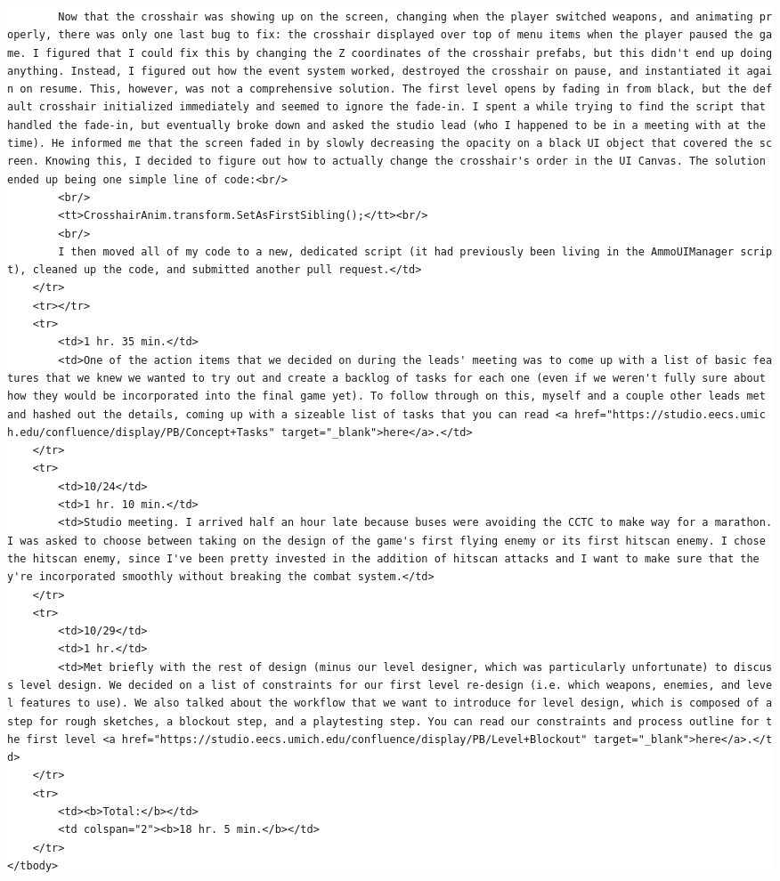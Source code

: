             Now that the crosshair was showing up on the screen, changing when the player switched weapons, and animating properly, there was only one last bug to fix: the crosshair displayed over top of menu items when the player paused the game. I figured that I could fix this by changing the Z coordinates of the crosshair prefabs, but this didn't end up doing anything. Instead, I figured out how the event system worked, destroyed the crosshair on pause, and instantiated it again on resume. This, however, was not a comprehensive solution. The first level opens by fading in from black, but the default crosshair initialized immediately and seemed to ignore the fade-in. I spent a while trying to find the script that handled the fade-in, but eventually broke down and asked the studio lead (who I happened to be in a meeting with at the time). He informed me that the screen faded in by slowly decreasing the opacity on a black UI object that covered the screen. Knowing this, I decided to figure out how to actually change the crosshair's order in the UI Canvas. The solution ended up being one simple line of code:<br/>
            <br/>
            <tt>CrosshairAnim.transform.SetAsFirstSibling();</tt><br/>
            <br/>
            I then moved all of my code to a new, dedicated script (it had previously been living in the AmmoUIManager script), cleaned up the code, and submitted another pull request.</td>
        </tr>
        <tr></tr>
        <tr>
            <td>1 hr. 35 min.</td>
            <td>One of the action items that we decided on during the leads' meeting was to come up with a list of basic features that we knew we wanted to try out and create a backlog of tasks for each one (even if we weren't fully sure about how they would be incorporated into the final game yet). To follow through on this, myself and a couple other leads met and hashed out the details, coming up with a sizeable list of tasks that you can read <a href="https://studio.eecs.umich.edu/confluence/display/PB/Concept+Tasks" target="_blank">here</a>.</td>
        </tr>
        <tr>
            <td>10/24</td>
            <td>1 hr. 10 min.</td>
            <td>Studio meeting. I arrived half an hour late because buses were avoiding the CCTC to make way for a marathon. I was asked to choose between taking on the design of the game's first flying enemy or its first hitscan enemy. I chose the hitscan enemy, since I've been pretty invested in the addition of hitscan attacks and I want to make sure that they're incorporated smoothly without breaking the combat system.</td>
        </tr>
        <tr>
            <td>10/29</td>
            <td>1 hr.</td>
            <td>Met briefly with the rest of design (minus our level designer, which was particularly unfortunate) to discuss level design. We decided on a list of constraints for our first level re-design (i.e. which weapons, enemies, and level features to use). We also talked about the workflow that we want to introduce for level design, which is composed of a step for rough sketches, a blockout step, and a playtesting step. You can read our constraints and process outline for the first level <a href="https://studio.eecs.umich.edu/confluence/display/PB/Level+Blockout" target="_blank">here</a>.</td>
        </tr>
        <tr>
            <td><b>Total:</b></td>
            <td colspan="2"><b>18 hr. 5 min.</b></td>
        </tr>
    </tbody>
</table>